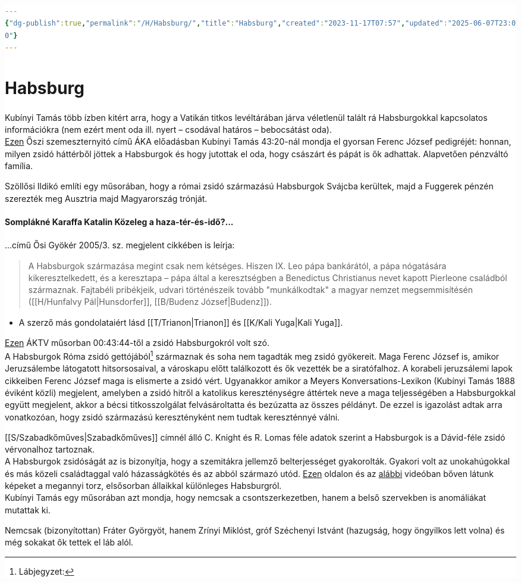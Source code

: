 ```yaml
---
{"dg-publish":true,"permalink":"/H/Habsburg/","title":"Habsburg","created":"2023-11-17T07:57","updated":"2025-06-07T23:00"}
---
```



# Habsburg

Kubínyi Tamás több ízben kitért arra, hogy a Vatikán titkos levéltárában járva véletlenül talált rá Habsburgokkal kapcsolatos információkra (nem ezért ment oda ill. nyert – csodával határos – bebocsátást oda).  
[Ezen](https://youtu.be/xWeQi7rQE98) Őszi szemeszternyitó című ÁKA előadásban Kubínyi Tamás 43:20-nál mondja el gyorsan Ferenc József pedigréjét: honnan, milyen zsidó háttérből jöttek a Habsburgok és hogy jutottak el oda, hogy császárt és pápát is ők adhattak. Alapvetően pénzváltó família.  

Szöllősi Ildikó említi egy műsorában, hogy a római zsidó származású Habsburgok Svájcba kerültek, majd a Fuggerek pénzén szerezték meg Ausztria majd Magyarország trónját.  

#### Somplákné Karaffa Katalin Közeleg a haza-tér-és-idő?...

...című Ősi Gyökér 2005/3. sz. megjelent cikkében is leírja:  
> A Habsburgok származása megint csak nem kétséges. Hiszen IX. Leo pápa bankárától, a pápa nógatására kikeresztelkedett, és a keresztapa – pápa által a keresztségben a Benedictus Christianus nevet kapott Pierleone családból származnak. Fajtabéli pribékjeik, udvari történészeik tovább "munkálkodtak" a magyar nemzet megsemmisítésén ([[H/Hunfalvy Pál\|Hunsdorfer]], [[B/Budenz József\|Budenz]]).  
- A szerző más gondolataiért lásd [[T/Trianon\|Trianon]] és [[K/Kali Yuga\|Kali Yuga]].

[Ezen](https://www.bitchute.com/video/sL4CC44wry9X/) ÁKTV műsorban 00:43:44-től a zsidó Habsburgokról volt szó.  
A Habsburgok Róma zsidó gettójából[^1] származnak és soha nem tagadták meg zsidó gyökereit. Maga Ferenc József is, amikor Jeruzsálembe látogatott hitsorsosaival, a városkapu előtt találkozott és ők vezették be a siratófalhoz. A korabeli jeruzsálemi lapok cikkeiben Ferenc József maga is elismerte a zsidó vért. Ugyanakkor amikor a Meyers Konversations-Lexikon (Kubínyi Tamás 1888 éviként közli) megjelent, amelyben a zsidó hitről a katolikus kereszténységre áttértek neve a maga teljességében a Habsburgokkal együtt megjelent, akkor a bécsi titkosszolgálat felvásároltatta és bezúzatta az összes példányt. De ezzel is igazolást adtak arra vonatkozóan, hogy zsidó származású keresztényként nem tudtak kereszténnyé válni.  

[[S/Szabadkőműves\|Szabadkőműves]] címnél álló C. Knight és R. Lomas féle adatok szerint a Habsburgok is a Dávid-féle zsidó vérvonalhoz tartoznak.  
A Habsburgok zsidóságát az is bizonyítja, hogy a szemitákra jellemző belterjességet gyakorolták. Gyakori volt az unokahúgokkal és más közeli családtaggal való házasságkötés és az abból származó utód. [Ezen](https://line.17qq.com/articles/gpooooojz.html) oldalon és az [alábbi](https://youtu.be/HPUkY38lZrA?si=LxzdwMlq4deNGJRj) videóban bőven látunk képeket a megannyi torz, elsősorban állaikkal különleges Habsburgról.  
Kubínyi Tamás egy műsorában azt mondja, hogy nemcsak a csontszerkezetben, hanem a belső szervekben is anomáliákat mutattak ki.  

Nemcsak (bizonyítottan) Fráter Györgyöt, hanem Zrínyi Miklóst, gróf Széchenyi Istvánt (hazugság, hogy öngyilkos lett volna) és még sokakat ők tettek el láb alól.  


[^1]: Lábjegyzet:  
